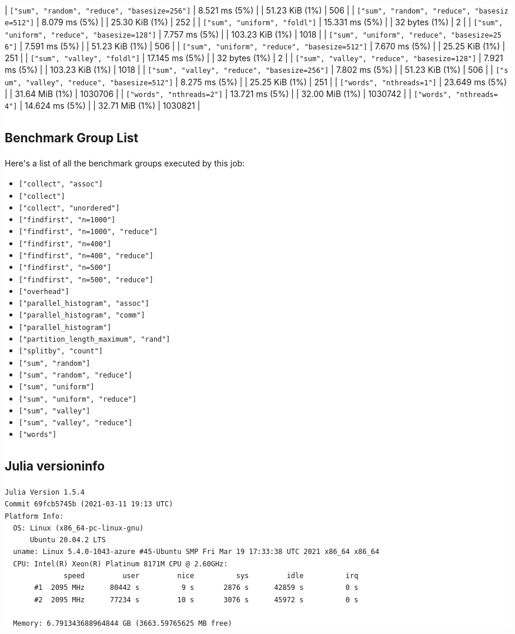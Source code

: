 | `["sum", "random", "reduce", "basesize=256"]`       |   8.521 ms (5%) |         |  51.23 KiB (1%) |         506 |
| `["sum", "random", "reduce", "basesize=512"]`       |   8.079 ms (5%) |         |  25.30 KiB (1%) |         252 |
| `["sum", "uniform", "foldl"]`                       |  15.331 ms (5%) |         |   32 bytes (1%) |           2 |
| `["sum", "uniform", "reduce", "basesize=128"]`      |   7.757 ms (5%) |         | 103.23 KiB (1%) |        1018 |
| `["sum", "uniform", "reduce", "basesize=256"]`      |   7.591 ms (5%) |         |  51.23 KiB (1%) |         506 |
| `["sum", "uniform", "reduce", "basesize=512"]`      |   7.670 ms (5%) |         |  25.25 KiB (1%) |         251 |
| `["sum", "valley", "foldl"]`                        |  17.145 ms (5%) |         |   32 bytes (1%) |           2 |
| `["sum", "valley", "reduce", "basesize=128"]`       |   7.921 ms (5%) |         | 103.23 KiB (1%) |        1018 |
| `["sum", "valley", "reduce", "basesize=256"]`       |   7.802 ms (5%) |         |  51.23 KiB (1%) |         506 |
| `["sum", "valley", "reduce", "basesize=512"]`       |   8.275 ms (5%) |         |  25.25 KiB (1%) |         251 |
| `["words", "nthreads=1"]`                           |  23.649 ms (5%) |         |  31.64 MiB (1%) |     1030706 |
| `["words", "nthreads=2"]`                           |  13.721 ms (5%) |         |  32.00 MiB (1%) |     1030742 |
| `["words", "nthreads=4"]`                           |  14.624 ms (5%) |         |  32.71 MiB (1%) |     1030821 |

## Benchmark Group List
Here's a list of all the benchmark groups executed by this job:

- `["collect", "assoc"]`
- `["collect"]`
- `["collect", "unordered"]`
- `["findfirst", "n=1000"]`
- `["findfirst", "n=1000", "reduce"]`
- `["findfirst", "n=400"]`
- `["findfirst", "n=400", "reduce"]`
- `["findfirst", "n=500"]`
- `["findfirst", "n=500", "reduce"]`
- `["overhead"]`
- `["parallel_histogram", "assoc"]`
- `["parallel_histogram", "comm"]`
- `["parallel_histogram"]`
- `["partition_length_maximum", "rand"]`
- `["splitby", "count"]`
- `["sum", "random"]`
- `["sum", "random", "reduce"]`
- `["sum", "uniform"]`
- `["sum", "uniform", "reduce"]`
- `["sum", "valley"]`
- `["sum", "valley", "reduce"]`
- `["words"]`

## Julia versioninfo
```
Julia Version 1.5.4
Commit 69fcb5745b (2021-03-11 19:13 UTC)
Platform Info:
  OS: Linux (x86_64-pc-linux-gnu)
      Ubuntu 20.04.2 LTS
  uname: Linux 5.4.0-1043-azure #45-Ubuntu SMP Fri Mar 19 17:33:38 UTC 2021 x86_64 x86_64
  CPU: Intel(R) Xeon(R) Platinum 8171M CPU @ 2.60GHz: 
              speed         user         nice          sys         idle          irq
       #1  2095 MHz      80442 s          9 s       2876 s      42859 s          0 s
       #2  2095 MHz      77234 s         10 s       3076 s      45972 s          0 s
       
  Memory: 6.791343688964844 GB (3663.59765625 MB free)
```
